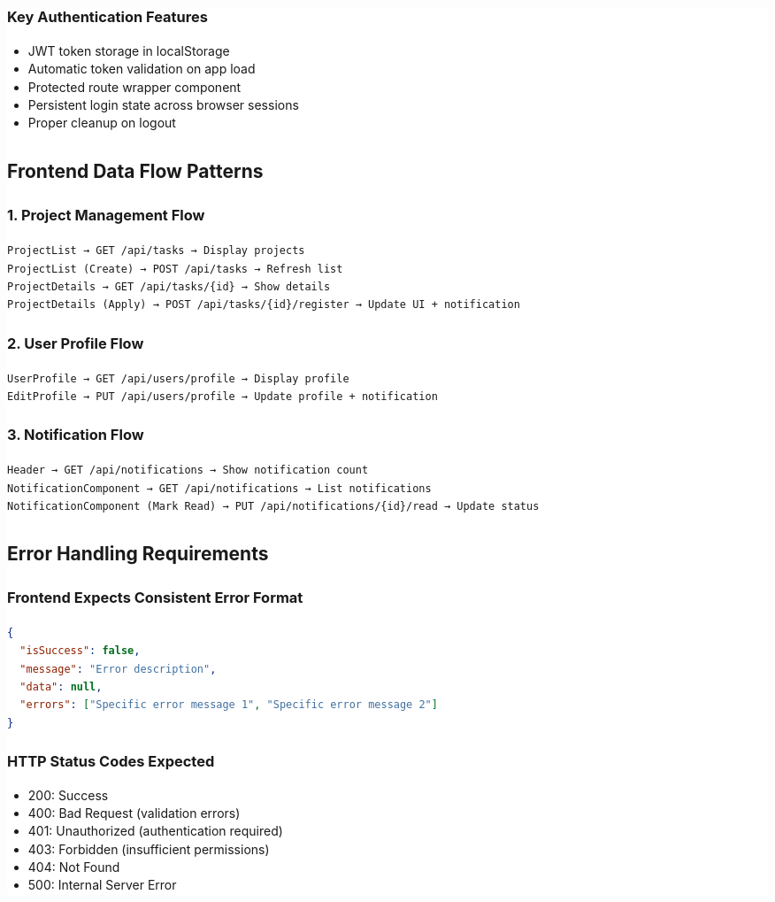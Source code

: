 ### Key Authentication Features

- JWT token storage in localStorage
- Automatic token validation on app load
- Protected route wrapper component
- Persistent login state across browser sessions
- Proper cleanup on logout

## Frontend Data Flow Patterns

### 1. Project Management Flow

```
ProjectList → GET /api/tasks → Display projects
ProjectList (Create) → POST /api/tasks → Refresh list
ProjectDetails → GET /api/tasks/{id} → Show details
ProjectDetails (Apply) → POST /api/tasks/{id}/register → Update UI + notification
```

### 2. User Profile Flow

```
UserProfile → GET /api/users/profile → Display profile
EditProfile → PUT /api/users/profile → Update profile + notification
```

### 3. Notification Flow

```
Header → GET /api/notifications → Show notification count
NotificationComponent → GET /api/notifications → List notifications
NotificationComponent (Mark Read) → PUT /api/notifications/{id}/read → Update status
```

## Error Handling Requirements

### Frontend Expects Consistent Error Format

```json
{
  "isSuccess": false,
  "message": "Error description",
  "data": null,
  "errors": ["Specific error message 1", "Specific error message 2"]
}
```

### HTTP Status Codes Expected

- 200: Success
- 400: Bad Request (validation errors)
- 401: Unauthorized (authentication required)
- 403: Forbidden (insufficient permissions)
- 404: Not Found
- 500: Internal Server Error
